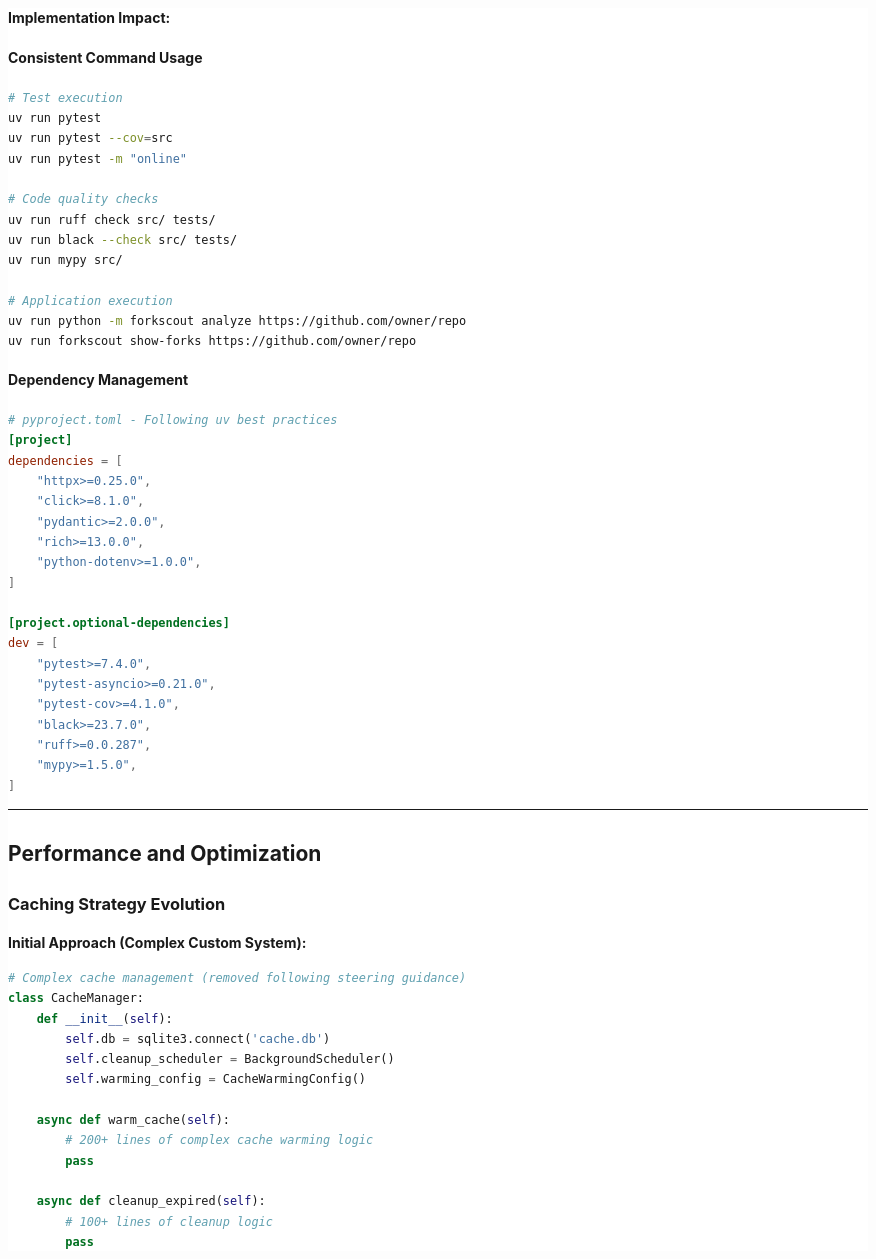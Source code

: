**Implementation Impact:**

#### Consistent Command Usage
```bash
# Test execution
uv run pytest
uv run pytest --cov=src
uv run pytest -m "online"

# Code quality checks
uv run ruff check src/ tests/
uv run black --check src/ tests/
uv run mypy src/

# Application execution
uv run python -m forkscout analyze https://github.com/owner/repo
uv run forkscout show-forks https://github.com/owner/repo
```

#### Dependency Management
```toml
# pyproject.toml - Following uv best practices
[project]
dependencies = [
    "httpx>=0.25.0",
    "click>=8.1.0",
    "pydantic>=2.0.0",
    "rich>=13.0.0",
    "python-dotenv>=1.0.0",
]

[project.optional-dependencies]
dev = [
    "pytest>=7.4.0",
    "pytest-asyncio>=0.21.0",
    "pytest-cov>=4.1.0",
    "black>=23.7.0",
    "ruff>=0.0.287",
    "mypy>=1.5.0",
]
```

---

## Performance and Optimization

### Caching Strategy Evolution

**Initial Approach (Complex Custom System):**
```python
# Complex cache management (removed following steering guidance)
class CacheManager:
    def __init__(self):
        self.db = sqlite3.connect('cache.db')
        self.cleanup_scheduler = BackgroundScheduler()
        self.warming_config = CacheWarmingConfig()
    
    async def warm_cache(self):
        # 200+ lines of complex cache warming logic
        pass
    
    async def cleanup_expired(self):
        # 100+ lines of cleanup logic
        pass
```